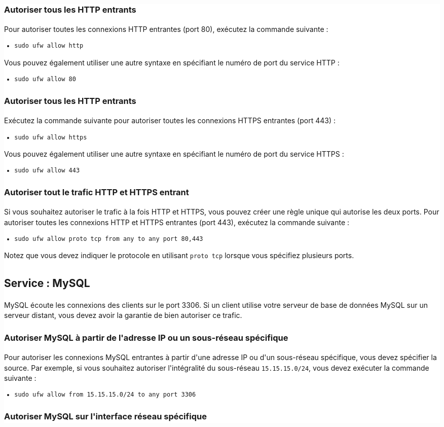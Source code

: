 <h3 id="autoriser-tous-les-http-entrants">Autoriser tous les HTTP entrants</h3>

<p>Pour autoriser toutes les connexions HTTP entrantes (port 80), exécutez la commande suivante :</p>
<pre class="code-pre command prefixed"><code class="code-highlight language-bash"><ul class="prefixed"><li class="line" data-prefix="$">sudo ufw allow http
</li></ul></code></pre>
<p>Vous pouvez également utiliser une autre syntaxe en spécifiant le numéro de port du service HTTP :</p>
<pre class="code-pre command prefixed"><code class="code-highlight language-bash"><ul class="prefixed"><li class="line" data-prefix="$">sudo ufw allow 80
</li></ul></code></pre>
<h3 id="autoriser-tous-les-http-entrants">Autoriser tous les HTTP entrants</h3>

<p>Exécutez la commande suivante pour autoriser toutes les connexions HTTPS entrantes (port 443) :</p>
<pre class="code-pre command prefixed"><code class="code-highlight language-bash"><ul class="prefixed"><li class="line" data-prefix="$">sudo ufw allow https
</li></ul></code></pre>
<p>Vous pouvez également utiliser une autre syntaxe en spécifiant le numéro de port du service HTTPS :</p>
<pre class="code-pre command prefixed"><code class="code-highlight language-bash"><ul class="prefixed"><li class="line" data-prefix="$">sudo ufw allow 443
</li></ul></code></pre>
<h3 id="autoriser-tout-le-trafic-http-et-https-entrant">Autoriser tout le trafic HTTP et HTTPS entrant</h3>

<p>Si vous souhaitez autoriser le trafic à la fois HTTP et HTTPS, vous pouvez créer une règle unique qui autorise les deux ports. Pour autoriser toutes les connexions HTTP et HTTPS entrantes (port 443), exécutez la commande suivante :</p>
<pre class="code-pre command prefixed"><code class="code-highlight language-bash"><ul class="prefixed"><li class="line" data-prefix="$">sudo ufw allow proto tcp from any to any port 80,443
</li></ul></code></pre>
<p>Notez que vous devez indiquer le protocole en utilisant <code>proto tcp</code> lorsque vous spécifiez plusieurs ports.</p>

<h2 id="service -mysql">Service : MySQL</h2>

<p>MySQL écoute les connexions des clients sur le port 3306. Si un client utilise votre serveur de base de données MySQL sur un serveur distant, vous devez avoir la garantie de bien autoriser ce trafic.</p>

<h3 id="autoriser-mysql-à-partir-de-l-39-adresse-ip-ou-un-sous-réseau-spécifique">Autoriser MySQL à partir de l'adresse IP ou un sous-réseau spécifique</h3>

<p>Pour autoriser les connexions MySQL entrantes à partir d'une adresse IP ou d'un sous-réseau spécifique, vous devez spécifier la source. Par exemple, si vous souhaitez autoriser l'intégralité du sous-réseau <code>15.15.15.0/24</code>, vous devez exécuter la commande suivante :</p>
<pre class="code-pre command prefixed"><code class="code-highlight language-bash"><ul class="prefixed"><li class="line" data-prefix="$">sudo ufw allow from <span class="highlight">15.15.15.0/24</span> to any port 3306
</li></ul></code></pre>
<h3 id="autoriser-mysql-sur-l-39-interface-réseau-spécifique">Autoriser MySQL sur l'interface réseau spécifique</h3>
